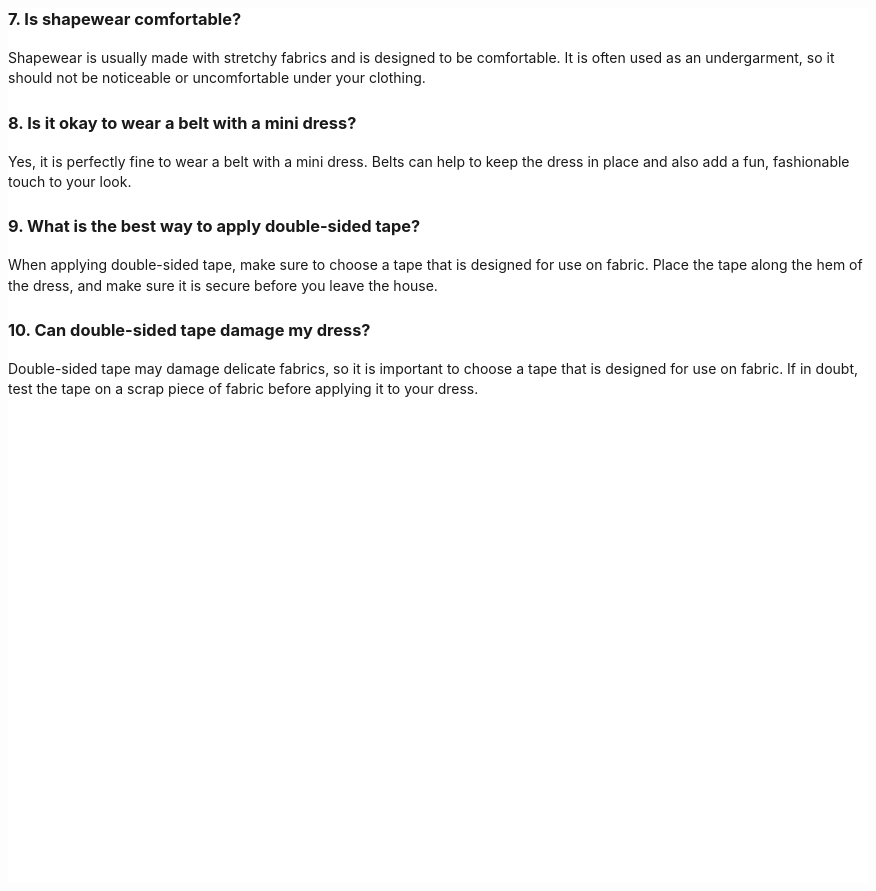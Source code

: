 <h3>7. Is shapewear comfortable?</h3>
Shapewear is usually made with stretchy fabrics and is designed to be comfortable. It is often used as an undergarment, so it should not be noticeable or uncomfortable under your clothing. 

<h3>8. Is it okay to wear a belt with a mini dress?</h3>
Yes, it is perfectly fine to wear a belt with a mini dress. Belts can help to keep the dress in place and also add a fun, fashionable touch to your look. 

<h3>9. What is the best way to apply double-sided tape?</h3>
When applying double-sided tape, make sure to choose a tape that is designed for use on fabric. Place the tape along the hem of the dress, and make sure it is secure before you leave the house. 

<h3>10. Can double-sided tape damage my dress?</h3>
Double-sided tape may damage delicate fabrics, so it is important to choose a tape that is designed for use on fabric. If in doubt, test the tape on a scrap piece of fabric before applying it to your dress.

<div style="position: relative; padding-bottom: 56.25%; overflow: hidden"><iframe src="https://www.youtube.com/embed/cNIOavBZpZc" frameborder="0" allow="accelerometer; autoplay; clipboard-write; encrypted-media; gyroscope; picture-in-picture; web-share" allowfullscreen style="position: absolute; top: 0; left: 0; width: 100%; height: 100%;"></iframe>
</div>